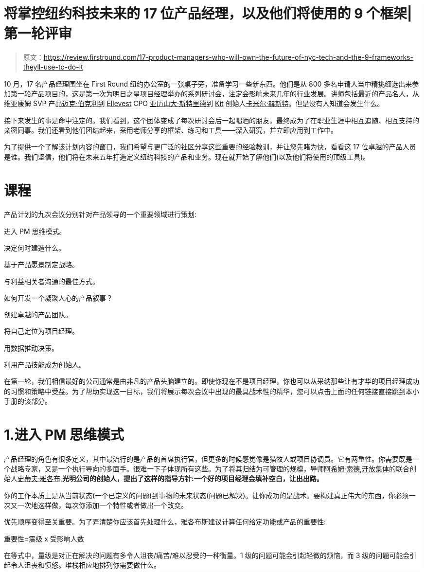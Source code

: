# 将掌控纽约科技未来的 17 位产品经理，以及他们将使用的 9 个框架|第一轮评审

> 原文：<https://review.firstround.com/17-product-managers-who-will-own-the-future-of-nyc-tech-and-the-9-frameworks-theyll-use-to-do-it>

10 月，17 名产品经理围坐在 First Round 纽约办公室的一张桌子旁，准备学习一些新东西。他们是从 800 多名申请人当中精挑细选出来参加第一轮产品项目的，这是第一次为明日之星项目经理举办的系列研讨会，注定会影响未来几年的行业发展。讲师包括最近的产品名人，从维亚康姆 SVP 产品[迈克·伯克利](https://www.linkedin.com/in/michaeltberkley/ "null")到 [Ellevest](http://www.ellevest.com "null") CPO [亚历山大·斯特里德](https://www.linkedin.com/in/alexandriastried/ "null")到 [Kit](https://kit.com/ "null") 创始人[卡米尔·赫斯特](https://www.linkedin.com/in/chearst/ "null")。但是没有人知道会发生什么。

接下来发生的事是命中注定的。我们看到，这个团体变成了每次研讨会后一起喝酒的朋友，最终成为了在职业生涯中相互追随、相互支持的亲密同事。我们还看到他们团结起来，采用老师分享的框架、练习和工具——深入研究，并立即应用到工作中。

为了提供一个了解该计划内容的窗口，我们希望与更广泛的社区分享这些重要的经验教训，并让您先睹为快，看看这 17 位卓越的产品人员是谁。我们坚信，他们将在未来五年打造定义纽约科技的产品和业务。现在就开始了解他们(以及他们将使用的顶级工具)。

# 课程

产品计划的九次会议分别针对产品领导的一个重要领域进行策划:

进入 PM 思维模式。

决定何时建造什么。

基于产品愿景制定战略。

与利益相关者沟通的最佳方式。

如何开发一个凝聚人心的产品叙事？

创建卓越的产品团队。

将自己定位为项目经理。

用数据推动决策。

利用产品技能成为创始人。

在第一轮，我们相信最好的公司通常是由非凡的产品头脑建立的。即使你现在不是项目经理，你也可以从采纳那些让有才华的项目经理成功的习惯和策略中受益。为了帮助实现这一目标，我们将展示每次会议中出现的最具战术性的精华，您可以点击上面的任何链接直接跳到本小手册的该部分。

# 1.进入 PM 思维模式

产品经理的角色有很多定义，其中最流行的是产品的首席执行官，但更多的时候感觉像是猫牧人或项目协调员。它有两重性。你需要既是一个战略专家，又是一个执行导向的多面手。很难一下子体现所有这些。为了将其归结为可管理的规模，导师[阿希姆·索德](https://www.linkedin.com/in/aseems/ "null"),[开放集体](https://opencollective.com/ "null")的联合创始人[史蒂夫·雅各布](https://www.linkedin.com/in/stevejacobs1/ "null"),**光明公司的创始人，提出了这样的指导方针:**一个好的项目经理会填补空白，让出出路。****

你的工作本质上是从当前状态(一个已定义的问题)到事物的未来状态(问题已解决)。让你成功的是战术。要构建真正伟大的东西，你必须一次又一次地这样做，每次你添加一个特性或者做出一个改变。

优先顺序变得至关重要。为了弄清楚你应该首先处理什么，雅各布斯建议计算任何给定功能或产品的重要性:

重要性=震级 x 受影响人数

在等式中，量级是对正在解决的问题有多令人沮丧/痛苦/难以忍受的一种衡量。1 级的问题可能会引起轻微的烦恼，而 3 级的问题可能会引起令人沮丧和愤怒。堆栈相应地排列你需要做什么。
